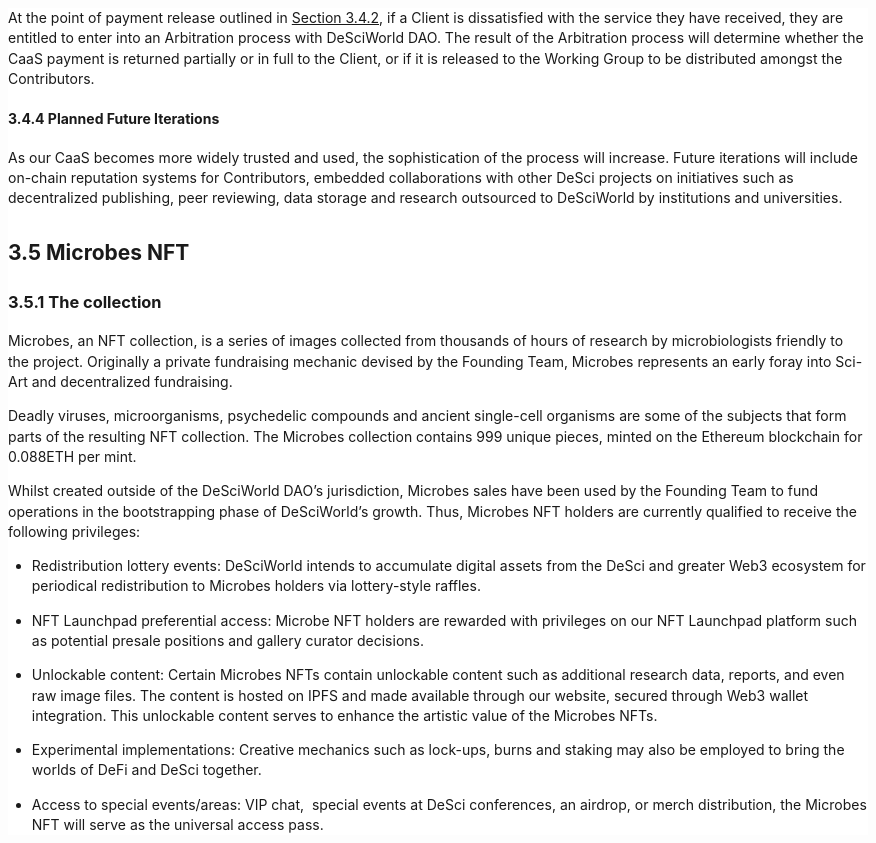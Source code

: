   

At the point of payment release outlined in [Section 3.4.2](https://docs.google.com/document/d/1J1Ik1BCaupbRebXQmG6mc2BqzFHEuYjB9u6RZ0-iBlA/edit#heading=h.6er43doe5fvv), if a Client is dissatisfied with the service they have received, they are entitled to enter into an Arbitration process with DeSciWorld DAO. The result of the Arbitration process will determine whether the CaaS payment is returned partially or in full to the Client, or if it is released to the Working Group to be distributed amongst the Contributors.

  

#### 3.4.4 Planned Future Iterations

As our CaaS becomes more widely trusted and used, the sophistication of the process will increase. Future iterations will include on-chain reputation systems for Contributors, embedded collaborations with other DeSci projects on initiatives such as decentralized publishing, peer reviewing, data storage and research outsourced to DeSciWorld by institutions and universities.

## 3.5 Microbes NFT 

### 3.5.1 The collection

Microbes, an NFT collection, is a series of images collected from thousands of hours of research by microbiologists friendly to the project. Originally a private fundraising mechanic devised by the Founding Team, Microbes represents an early foray into Sci-Art and decentralized fundraising.

  

Deadly viruses, microorganisms, psychedelic compounds and ancient single-cell organisms are some of the subjects that form parts of the resulting NFT collection. The Microbes collection contains 999 unique pieces, minted on the Ethereum blockchain for 0.088ETH per mint. 

  

Whilst created outside of the DeSciWorld DAO’s jurisdiction, Microbes sales have been used by the Founding Team to fund operations in the bootstrapping phase of DeSciWorld’s growth. Thus, Microbes NFT holders are currently qualified to receive the following privileges:

  

- Redistribution lottery events: DeSciWorld intends to accumulate digital assets from the DeSci and greater Web3 ecosystem for periodical redistribution to Microbes holders via lottery-style raffles.  
  

- NFT Launchpad preferential access: Microbe NFT holders are rewarded with privileges on our NFT Launchpad platform such as potential presale positions and gallery curator decisions.  
  

- Unlockable content: Certain Microbes NFTs contain unlockable content such as additional research data, reports, and even raw image files. The content is hosted on IPFS and made available through our website, secured through Web3 wallet integration. This unlockable content serves to enhance the artistic value of the Microbes NFTs.  
  

- Experimental implementations: Creative mechanics such as lock-ups, burns and staking may also be employed to bring the worlds of DeFi and DeSci together. 

  

- Access to special events/areas: VIP chat,  special events at DeSci conferences, an airdrop, or merch distribution, the Microbes NFT will serve as the universal access pass.

